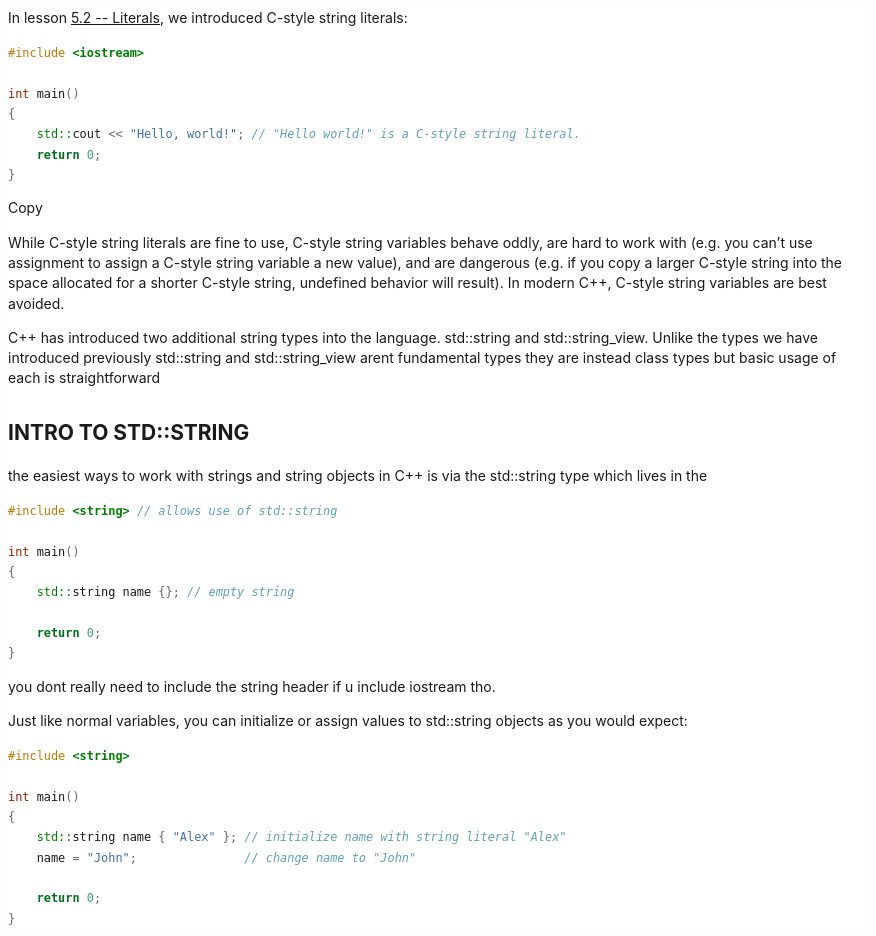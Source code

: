 


In lesson [5.2 -- Literals](https://www.learncpp.com/cpp-tutorial/literals/), we introduced C-style string literals:

```cpp
#include <iostream>

int main()
{
    std::cout << "Hello, world!"; // "Hello world!" is a C-style string literal.
    return 0;
}
```

Copy

While C-style string literals are fine to use, C-style string variables behave oddly, are hard to work with (e.g. you can’t use assignment to assign a C-style string variable a new value), and are dangerous (e.g. if you copy a larger C-style string into the space allocated for a shorter C-style string, undefined behavior will result). In modern C++, C-style string variables are best avoided.



C++ has introduced two additional string types into the language. std::string and std::string_view. 
Unlike the types we have introduced previously std::string and std::string_view arent fundamental types they are instead class types but basic usage of each is straightforward


## INTRO TO STD::STRING

the easiest ways to work with strings and string objects in C++ is via the std::string type which lives in the 


```cpp
#include <string> // allows use of std::string

int main()
{
    std::string name {}; // empty string

    return 0;
}
```


you dont really need to include the string header if u include iostream tho.


Just like normal variables, you can initialize or assign values to std::string objects as you would expect:

```cpp
#include <string>

int main()
{
    std::string name { "Alex" }; // initialize name with string literal "Alex"
    name = "John";               // change name to "John"

    return 0;
}
```
